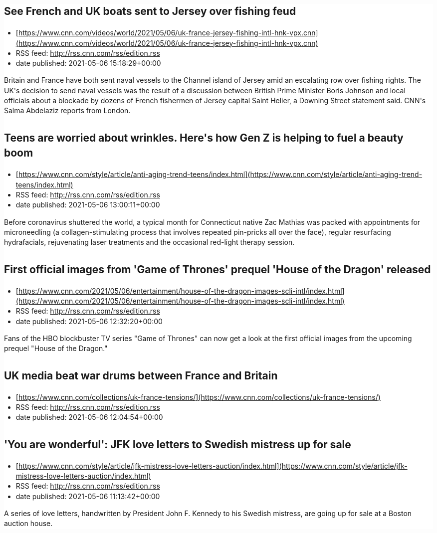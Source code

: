 ## See French and UK boats sent to Jersey over fishing feud
 - [https://www.cnn.com/videos/world/2021/05/06/uk-france-jersey-fishing-intl-hnk-vpx.cnn](https://www.cnn.com/videos/world/2021/05/06/uk-france-jersey-fishing-intl-hnk-vpx.cnn)
 - RSS feed: http://rss.cnn.com/rss/edition.rss
 - date published: 2021-05-06 15:18:29+00:00

Britain and France have both sent naval vessels to the Channel island of Jersey amid an escalating row over fishing rights. The UK's decision to send naval vessels was the result of a discussion between British Prime Minister Boris Johnson and local officials about a blockade by dozens of French fishermen of Jersey capital Saint Helier, a Downing Street statement said. CNN's Salma Abdelaziz reports from London.

## Teens are worried about wrinkles. Here's how Gen Z is helping to fuel a beauty boom
 - [https://www.cnn.com/style/article/anti-aging-trend-teens/index.html](https://www.cnn.com/style/article/anti-aging-trend-teens/index.html)
 - RSS feed: http://rss.cnn.com/rss/edition.rss
 - date published: 2021-05-06 13:00:11+00:00

Before coronavirus shuttered the world, a typical month for Connecticut native Zac Mathias was packed with appointments for microneedling (a collagen-stimulating process that involves repeated pin-pricks all over the face), regular resurfacing hydrafacials, rejuvenating laser treatments and the occasional red-light therapy session.

## First official images from 'Game of Thrones' prequel 'House of the Dragon' released
 - [https://www.cnn.com/2021/05/06/entertainment/house-of-the-dragon-images-scli-intl/index.html](https://www.cnn.com/2021/05/06/entertainment/house-of-the-dragon-images-scli-intl/index.html)
 - RSS feed: http://rss.cnn.com/rss/edition.rss
 - date published: 2021-05-06 12:32:20+00:00

Fans of the HBO blockbuster TV series "Game of Thrones" can now get a look at the first official images from the upcoming prequel "House of the Dragon."

## UK media beat war drums between France and Britain
 - [https://www.cnn.com/collections/uk-france-tensions/](https://www.cnn.com/collections/uk-france-tensions/)
 - RSS feed: http://rss.cnn.com/rss/edition.rss
 - date published: 2021-05-06 12:04:54+00:00



## 'You are wonderful': JFK love letters to Swedish mistress up for sale
 - [https://www.cnn.com/style/article/jfk-mistress-love-letters-auction/index.html](https://www.cnn.com/style/article/jfk-mistress-love-letters-auction/index.html)
 - RSS feed: http://rss.cnn.com/rss/edition.rss
 - date published: 2021-05-06 11:13:42+00:00

A series of love letters, handwritten by President John F. Kennedy to his Swedish mistress, are going up for sale at a Boston auction house.
